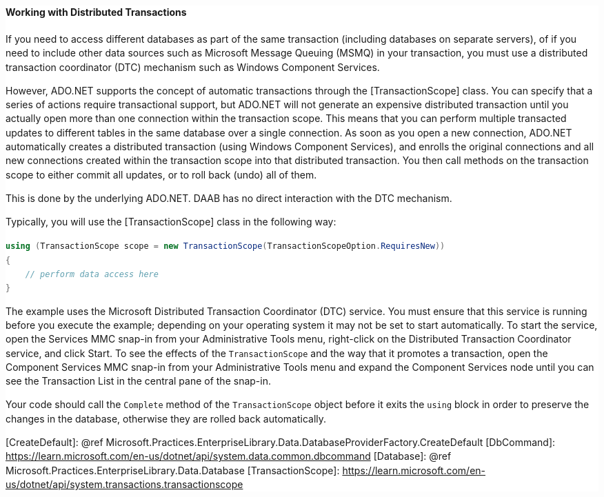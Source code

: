 #### Working with Distributed Transactions
If you need to access different databases as part of the same transaction (including databases on separate servers),
of if you need to include other data sources such as Microsoft Message Queuing (MSMQ) in your transaction, you must
use a distributed transaction coordinator (DTC) mechanism such as Windows Component Services.

However, ADO.NET supports the concept of automatic transactions through the [TransactionScope] class. You can specify
that a series of actions require transactional support, but ADO.NET will not generate an expensive distributed
transaction until you actually open more than one connection within the transaction scope. This means that you
can perform multiple transacted updates to different tables in the same database over a single connection. As soon
as you open a new connection, ADO.NET automatically creates a distributed transaction (using Windows Component
Services), and enrolls the original connections and all new connections created within the transaction scope into
that distributed transaction. You then call methods on the transaction scope to either commit all updates, or to
roll back (undo) all of them.

This is done by the underlying ADO.NET. DAAB has no direct interaction with the DTC mechanism.

Typically, you will use the [TransactionScope] class in the following way:
```cs
using (TransactionScope scope = new TransactionScope(TransactionScopeOption.RequiresNew))
{
    // perform data access here
}
```

The example uses the Microsoft Distributed Transaction Coordinator (DTC) service. You must ensure that this
service is running before you execute the example; depending on your operating system it may not be set to
start automatically. To start the service, open the Services MMC snap-in from your Administrative Tools menu,
right-click on the Distributed Transaction Coordinator service, and click Start. To see the effects of the
`TransactionScope` and the way that it promotes a transaction, open the Component Services MMC snap-in from your
Administrative Tools menu and expand the Component Services node until you can see the Transaction List in the
central pane of the snap-in.

Your code should call the `Complete` method of the `TransactionScope` object before it exits the `using` block in
order to preserve the changes in the database, otherwise they are rolled back automatically.

 [1]: https://learn.microsoft.com/en-us/previous-versions/msp-n-p/dn440726(v=pandp.60)
 [2]: https://www.nuget.org/packages/EnterpriseLibrary.Data.NetCore/
 [3]: https://learn.microsoft.com/en-us/dotnet/api/system.xml.xmlreader?view=netframework-4.8
 [4]: https://learn.microsoft.com/en-us/dotnet/standard/parallel-programming/task-parallel-library-tpl
 [5]: https://learn.microsoft.com/en-us/dotnet/api/system.threading.tasks.taskfactory.fromasync
 [CreateDefault]: @ref Microsoft.Practices.EnterpriseLibrary.Data.DatabaseProviderFactory.CreateDefault
 [DbCommand]: https://learn.microsoft.com/en-us/dotnet/api/system.data.common.dbcommand
 [Database]: @ref Microsoft.Practices.EnterpriseLibrary.Data.Database
 [TransactionScope]: https://learn.microsoft.com/en-us/dotnet/api/system.transactions.transactionscope